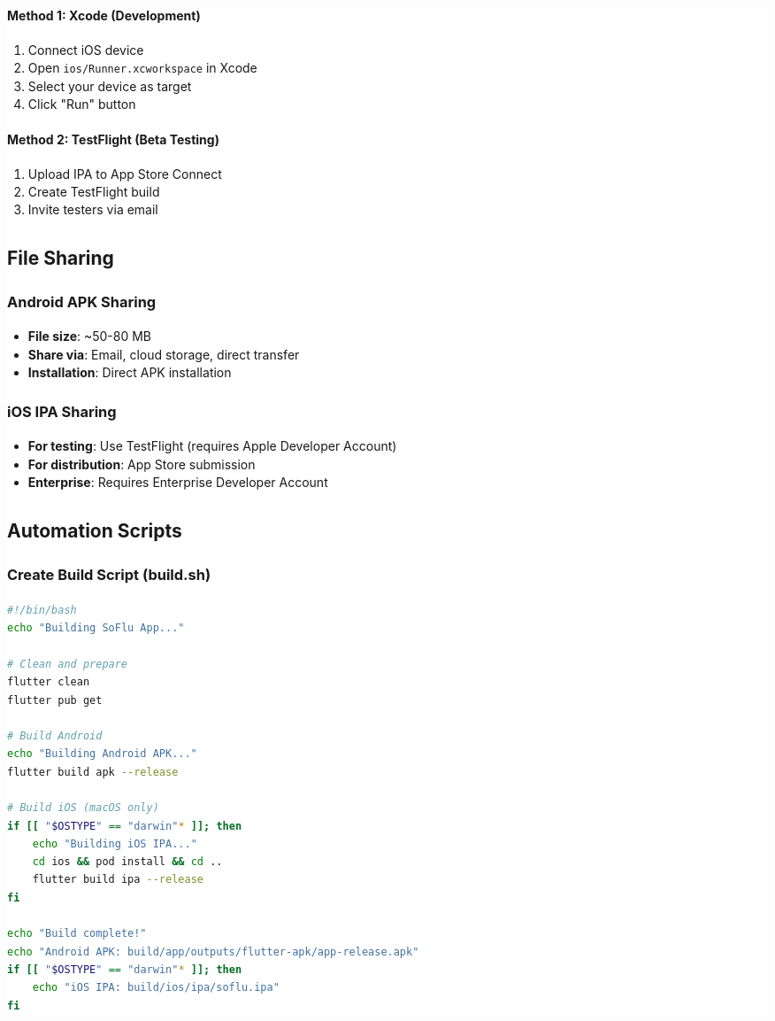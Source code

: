 #### Method 1: Xcode (Development)
1. Connect iOS device
2. Open `ios/Runner.xcworkspace` in Xcode
3. Select your device as target
4. Click "Run" button

#### Method 2: TestFlight (Beta Testing)
1. Upload IPA to App Store Connect
2. Create TestFlight build
3. Invite testers via email

## File Sharing

### Android APK Sharing
- **File size**: ~50-80 MB
- **Share via**: Email, cloud storage, direct transfer
- **Installation**: Direct APK installation

### iOS IPA Sharing
- **For testing**: Use TestFlight (requires Apple Developer Account)
- **For distribution**: App Store submission
- **Enterprise**: Requires Enterprise Developer Account

## Automation Scripts

### Create Build Script (build.sh)
```bash
#!/bin/bash
echo "Building SoFlu App..."

# Clean and prepare
flutter clean
flutter pub get

# Build Android
echo "Building Android APK..."
flutter build apk --release

# Build iOS (macOS only)
if [[ "$OSTYPE" == "darwin"* ]]; then
    echo "Building iOS IPA..."
    cd ios && pod install && cd ..
    flutter build ipa --release
fi

echo "Build complete!"
echo "Android APK: build/app/outputs/flutter-apk/app-release.apk"
if [[ "$OSTYPE" == "darwin"* ]]; then
    echo "iOS IPA: build/ios/ipa/soflu.ipa"
fi
```
